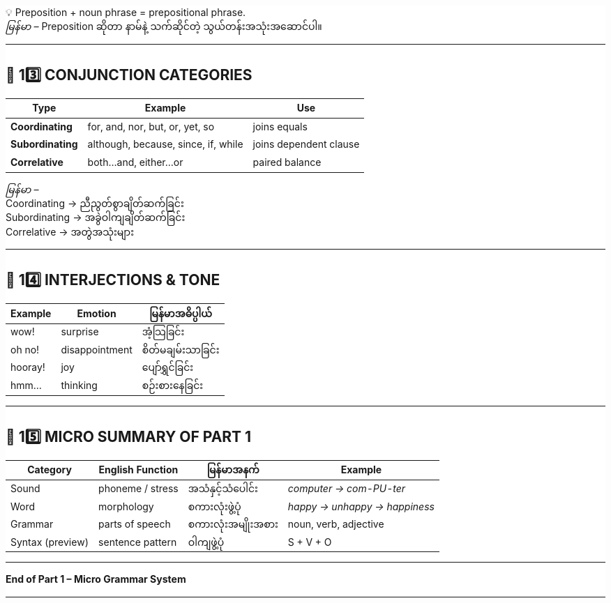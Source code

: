 💡 Preposition + noun phrase = prepositional phrase.  
*မြန်မာ –* Preposition ဆိုတာ နာမ်နဲ့ သက်ဆိုင်တဲ့ သွယ်တန်းအသုံးအဆောင်ပါ။

---

## 🔹 13️⃣ CONJUNCTION CATEGORIES

| Type | Example | Use |
|------|----------|-----|
| **Coordinating** | for, and, nor, but, or, yet, so | joins equals |
| **Subordinating** | although, because, since, if, while | joins dependent clause |
| **Correlative** | both…and, either…or | paired balance |

*မြန်မာ –*  
Coordinating → ညီညွတ်စွာချိတ်ဆက်ခြင်း  
Subordinating → အခွဲဝါကျချိတ်ဆက်ခြင်း  
Correlative → အတွဲအသုံးများ  

---

## 🔹 14️⃣ INTERJECTIONS & TONE

| Example | Emotion | မြန်မာအဓိပ္ပါယ် |
|----------|----------|----------------|
| wow! | surprise | အံ့သြခြင်း |
| oh no! | disappointment | စိတ်မချမ်းသာခြင်း |
| hooray! | joy | ပျော်ရွှင်ခြင်း |
| hmm… | thinking | စဉ်းစားနေခြင်း |

---

## 🔹 15️⃣ MICRO SUMMARY OF PART 1

| Category | English Function | မြန်မာအနက် | Example |
|-----------|------------------|-------------|----------|
| Sound | phoneme / stress | အသံနှင့်သံပေါင်း | *computer → com-PU-ter* |
| Word | morphology | စကားလုံးဖွဲ့ပုံ | *happy → unhappy → happiness* |
| Grammar | parts of speech | စကားလုံးအမျိုးအစား | noun, verb, adjective |
| Syntax (preview) | sentence pattern | ဝါကျဖွဲ့ပုံ | S + V + O |

---

**End of Part 1 – Micro Grammar System**

---
